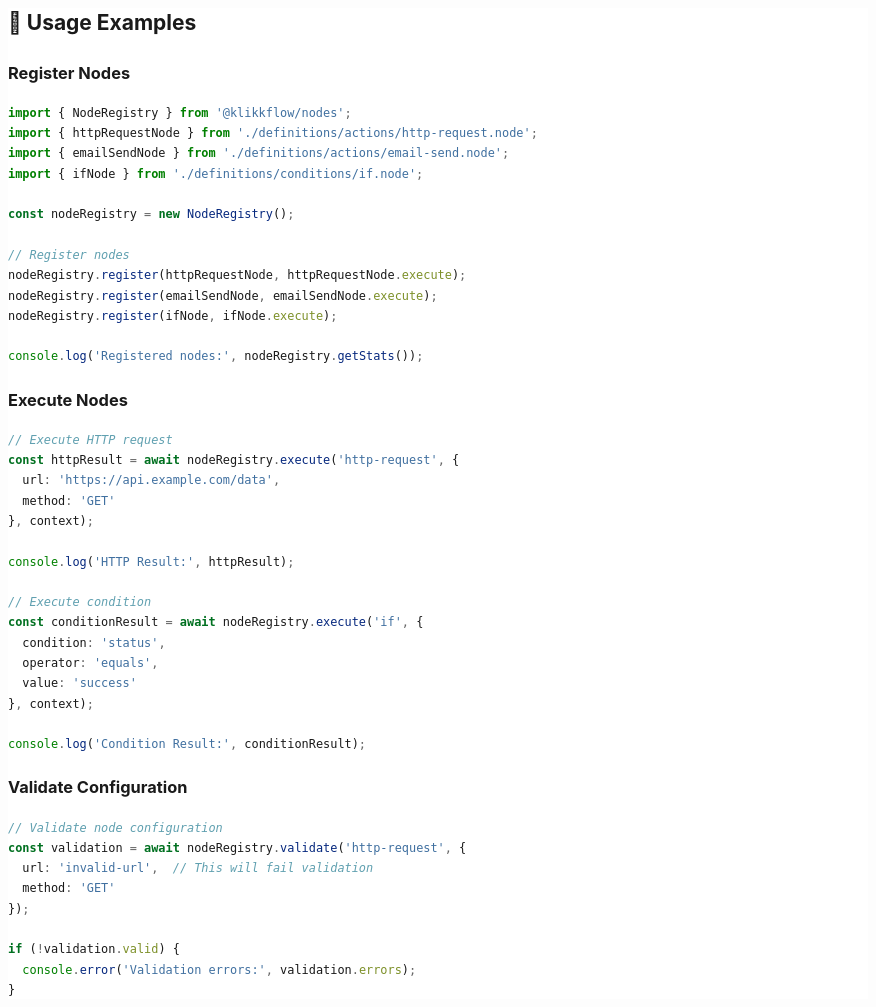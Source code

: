 ## 🔄 **Usage Examples**

### **Register Nodes**
```typescript
import { NodeRegistry } from '@klikkflow/nodes';
import { httpRequestNode } from './definitions/actions/http-request.node';
import { emailSendNode } from './definitions/actions/email-send.node';
import { ifNode } from './definitions/conditions/if.node';

const nodeRegistry = new NodeRegistry();

// Register nodes
nodeRegistry.register(httpRequestNode, httpRequestNode.execute);
nodeRegistry.register(emailSendNode, emailSendNode.execute);
nodeRegistry.register(ifNode, ifNode.execute);

console.log('Registered nodes:', nodeRegistry.getStats());
```

### **Execute Nodes**
```typescript
// Execute HTTP request
const httpResult = await nodeRegistry.execute('http-request', {
  url: 'https://api.example.com/data',
  method: 'GET'
}, context);

console.log('HTTP Result:', httpResult);

// Execute condition
const conditionResult = await nodeRegistry.execute('if', {
  condition: 'status',
  operator: 'equals',
  value: 'success'
}, context);

console.log('Condition Result:', conditionResult);
```

### **Validate Configuration**
```typescript
// Validate node configuration
const validation = await nodeRegistry.validate('http-request', {
  url: 'invalid-url',  // This will fail validation
  method: 'GET'
});

if (!validation.valid) {
  console.error('Validation errors:', validation.errors);
}
```
